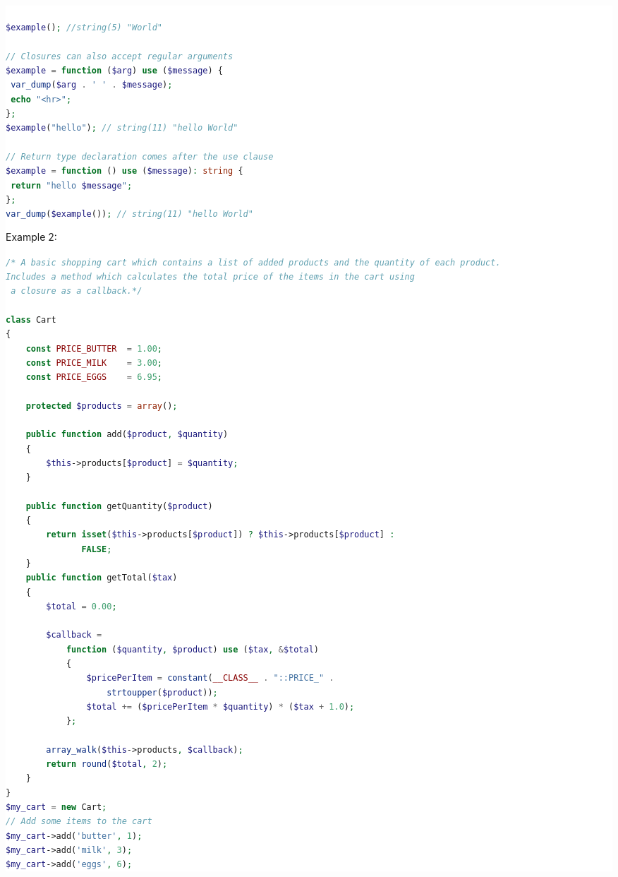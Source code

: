 ```php

$example(); //string(5) "World"

// Closures can also accept regular arguments
$example = function ($arg) use ($message) {
 var_dump($arg . ' ' . $message);
 echo "<hr>";
};
$example("hello"); // string(11) "hello World"

// Return type declaration comes after the use clause
$example = function () use ($message): string {
 return "hello $message";
};
var_dump($example()); // string(11) "hello World"

```

Example 2:

```php
/* A basic shopping cart which contains a list of added products and the quantity of each product. 
Includes a method which calculates the total price of the items in the cart using
 a closure as a callback.*/

class Cart
{
    const PRICE_BUTTER  = 1.00;
    const PRICE_MILK    = 3.00;
    const PRICE_EGGS    = 6.95;

    protected $products = array();

    public function add($product, $quantity)
    {
        $this->products[$product] = $quantity;
    }

    public function getQuantity($product)
    {
        return isset($this->products[$product]) ? $this->products[$product] :
               FALSE;
    }
    public function getTotal($tax)
    {
        $total = 0.00;

        $callback =
            function ($quantity, $product) use ($tax, &$total)
            {
                $pricePerItem = constant(__CLASS__ . "::PRICE_" .
                    strtoupper($product));
                $total += ($pricePerItem * $quantity) * ($tax + 1.0);
            };

        array_walk($this->products, $callback);
        return round($total, 2);
    }
}
$my_cart = new Cart;
// Add some items to the cart
$my_cart->add('butter', 1);
$my_cart->add('milk', 3);
$my_cart->add('eggs', 6);
```